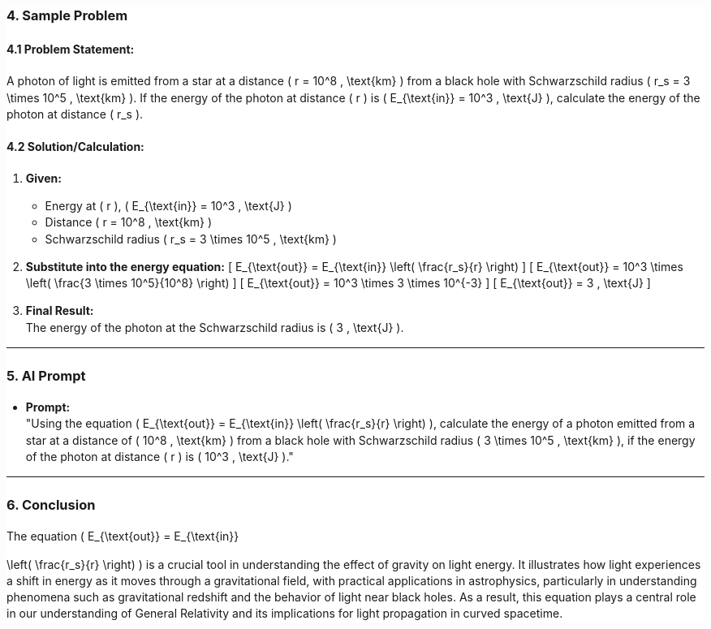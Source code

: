 
### **4. Sample Problem**  
#### **4.1 Problem Statement:**  
A photon of light is emitted from a star at a distance \( r = 10^8 \, \text{km} \) from a black hole with Schwarzschild radius \( r_s = 3 \times 10^5 \, \text{km} \). If the energy of the photon at distance \( r \) is \( E_{\text{in}} = 10^3 \, \text{J} \), calculate the energy of the photon at distance \( r_s \).

#### **4.2 Solution/Calculation:**  
1. **Given:**
   - Energy at \( r \), \( E_{\text{in}} = 10^3 \, \text{J} \)
   - Distance \( r = 10^8 \, \text{km} \)
   - Schwarzschild radius \( r_s = 3 \times 10^5 \, \text{km} \)

2. **Substitute into the energy equation:**
   \[
   E_{\text{out}} = E_{\text{in}} \left( \frac{r_s}{r} \right)
   \]
   \[
   E_{\text{out}} = 10^3 \times \left( \frac{3 \times 10^5}{10^8} \right)
   \]
   \[
   E_{\text{out}} = 10^3 \times 3 \times 10^{-3}
   \]
   \[
   E_{\text{out}} = 3 \, \text{J}
   \]

3. **Final Result:**  
   The energy of the photon at the Schwarzschild radius is \( 3 \, \text{J} \).

---

### **5. AI Prompt**  
- **Prompt:**  
  "Using the equation \( E_{\text{out}} = E_{\text{in}} \left( \frac{r_s}{r} \right) \), calculate the energy of a photon emitted from a star at a distance of \( 10^8 \, \text{km} \) from a black hole with Schwarzschild radius \( 3 \times 10^5 \, \text{km} \), if the energy of the photon at distance \( r \) is \( 10^3 \, \text{J} \)."

---

### **6. Conclusion**  
The equation \( E_{\text{out}} = E_{\text{in}}

 \left( \frac{r_s}{r} \right) \) is a crucial tool in understanding the effect of gravity on light energy. It illustrates how light experiences a shift in energy as it moves through a gravitational field, with practical applications in astrophysics, particularly in understanding phenomena such as gravitational redshift and the behavior of light near black holes. As a result, this equation plays a central role in our understanding of General Relativity and its implications for light propagation in curved spacetime.
